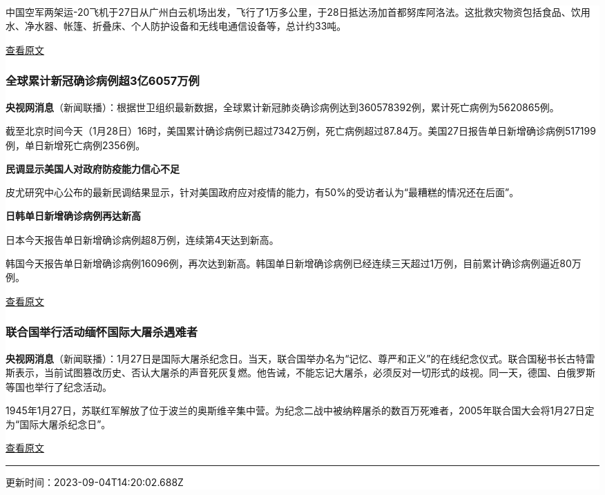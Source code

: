 中国空军两架运-20飞机于27日从广州白云机场出发，飞行了1万多公里，于28日抵达汤加首都努库阿洛法。这批救灾物资包括食品、饮用水、净水器、帐篷、折叠床、个人防护设备和无线电通信设备等，总计约33吨。



[查看原文](https://tv.cctv.com/2022/01/28/VIDEWyLc1tr4EIYAveQ1jsWA220128.shtml)

### 全球累计新冠确诊病例超3亿6057万例



**央视网消息**（新闻联播）：根据世卫组织最新数据，全球累计新冠肺炎确诊病例达到360578392例，累计死亡病例为5620865例。

截至北京时间今天（1月28日）16时，美国累计确诊病例已超过7342万例，死亡病例超过87.84万。美国27日报告单日新增确诊病例517199例，单日新增死亡病例2356例。

**民调显示美国人对政府防疫能力信心不足**

皮尤研究中心公布的最新民调结果显示，针对美国政府应对疫情的能力，有50%的受访者认为“最糟糕的情况还在后面”。

**日韩单日新增确诊病例再达新高**

日本今天报告单日新增确诊病例超8万例，连续第4天达到新高。

韩国今天报告单日新增确诊病例16096例，再次达到新高。韩国单日新增确诊病例已经连续三天超过1万例，目前累计确诊病例逼近80万例。



[查看原文](https://tv.cctv.com/2022/01/28/VIDEgG74HqloRf6N6TIRix4D220128.shtml)

### 联合国举行活动缅怀国际大屠杀遇难者



**央视网消息**（新闻联播）：1月27日是国际大屠杀纪念日。当天，联合国举办名为“记忆、尊严和正义”的在线纪念仪式。联合国秘书长古特雷斯表示，当前试图篡改历史、否认大屠杀的声音死灰复燃。他告诫，不能忘记大屠杀，必须反对一切形式的歧视。同一天，德国、白俄罗斯等国也举行了纪念活动。

1945年1月27日，苏联红军解放了位于波兰的奥斯维辛集中营。为纪念二战中被纳粹屠杀的数百万死难者，2005年联合国大会将1月27日定为“国际大屠杀纪念日”。



[查看原文](https://tv.cctv.com/2022/01/28/VIDEwcvqBoX0DtGbNpqdzRiJ220128.shtml)

---

更新时间：2023-09-04T14:20:02.688Z
